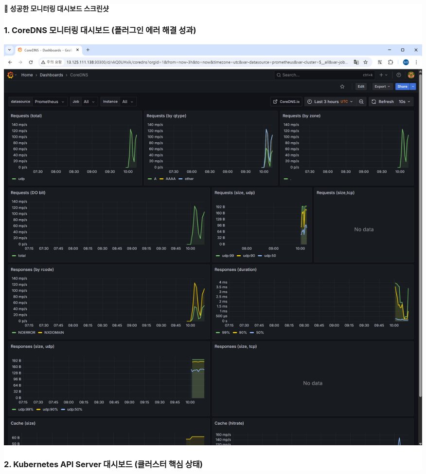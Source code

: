 **🎯 성공한 모니터링 대시보드 스크린샷**

### **1. CoreDNS 모니터링 대시보드 (플러그인 에러 해결 성과)**
![CoreDNS Dashboard](../images/CoreDNS.png)

### **2. Kubernetes API Server 대시보드 (클러스터 핵심 상태)**